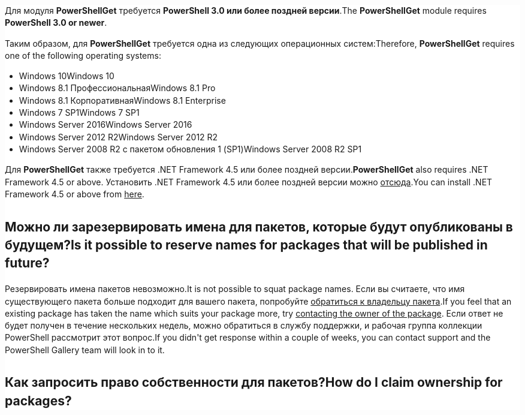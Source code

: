 <span data-ttu-id="0efd2-240">Для модуля **PowerShellGet** требуется **PowerShell 3.0 или более поздней версии**.</span><span class="sxs-lookup"><span data-stu-id="0efd2-240">The **PowerShellGet** module requires **PowerShell 3.0 or newer**.</span></span>

<span data-ttu-id="0efd2-241">Таким образом, для **PowerShellGet** требуется одна из следующих операционных систем:</span><span class="sxs-lookup"><span data-stu-id="0efd2-241">Therefore, **PowerShellGet** requires one of the following operating systems:</span></span>

- <span data-ttu-id="0efd2-242">Windows 10</span><span class="sxs-lookup"><span data-stu-id="0efd2-242">Windows 10</span></span>
- <span data-ttu-id="0efd2-243">Windows 8.1 Профессиональная</span><span class="sxs-lookup"><span data-stu-id="0efd2-243">Windows 8.1 Pro</span></span>
- <span data-ttu-id="0efd2-244">Windows 8.1 Корпоративная</span><span class="sxs-lookup"><span data-stu-id="0efd2-244">Windows 8.1 Enterprise</span></span>
- <span data-ttu-id="0efd2-245">Windows 7 SP1</span><span class="sxs-lookup"><span data-stu-id="0efd2-245">Windows 7 SP1</span></span>
- <span data-ttu-id="0efd2-246">Windows Server 2016</span><span class="sxs-lookup"><span data-stu-id="0efd2-246">Windows Server 2016</span></span>
- <span data-ttu-id="0efd2-247">Windows Server 2012 R2</span><span class="sxs-lookup"><span data-stu-id="0efd2-247">Windows Server 2012 R2</span></span>
- <span data-ttu-id="0efd2-248">Windows Server 2008 R2 с пакетом обновления 1 (SP1)</span><span class="sxs-lookup"><span data-stu-id="0efd2-248">Windows Server 2008 R2 SP1</span></span>

<span data-ttu-id="0efd2-249">Для **PowerShellGet** также требуется .NET Framework 4.5 или более поздней версии.</span><span class="sxs-lookup"><span data-stu-id="0efd2-249">**PowerShellGet** also requires .NET Framework 4.5 or above.</span></span> <span data-ttu-id="0efd2-250">Установить .NET Framework 4.5 или более поздней версии можно [отсюда](https://msdn.microsoft.com/library/5a4x27ek.aspx).</span><span class="sxs-lookup"><span data-stu-id="0efd2-250">You can install .NET Framework 4.5 or above from [here](https://msdn.microsoft.com/library/5a4x27ek.aspx).</span></span>

## <a name="is-it-possible-to-reserve-names-for-packages-that-will-be-published-in-future"></a><span data-ttu-id="0efd2-251">Можно ли зарезервировать имена для пакетов, которые будут опубликованы в будущем?</span><span class="sxs-lookup"><span data-stu-id="0efd2-251">Is it possible to reserve names for packages that will be published in future?</span></span>

<span data-ttu-id="0efd2-252">Резервировать имена пакетов невозможно.</span><span class="sxs-lookup"><span data-stu-id="0efd2-252">It is not possible to squat package names.</span></span> <span data-ttu-id="0efd2-253">Если вы считаете, что имя существующего пакета больше подходит для вашего пакета, попробуйте [обратиться к владельцу пакета](./how-to/working-with-packages/contacting-package-owners.md).</span><span class="sxs-lookup"><span data-stu-id="0efd2-253">If you feel that an existing package has taken the name which suits your package more, try [contacting the owner of the package](./how-to/working-with-packages/contacting-package-owners.md).</span></span>
<span data-ttu-id="0efd2-254">Если ответ не будет получен в течение нескольких недель, можно обратиться в службу поддержки, и рабочая группа коллекции PowerShell рассмотрит этот вопрос.</span><span class="sxs-lookup"><span data-stu-id="0efd2-254">If you didn't get response within a couple of weeks, you can contact support and the PowerShell Gallery team will look in to it.</span></span>

## <a name="how-do-i-claim-ownership-for-packages"></a><span data-ttu-id="0efd2-255">Как запросить право собственности для пакетов?</span><span class="sxs-lookup"><span data-stu-id="0efd2-255">How do I claim ownership for packages?</span></span>
